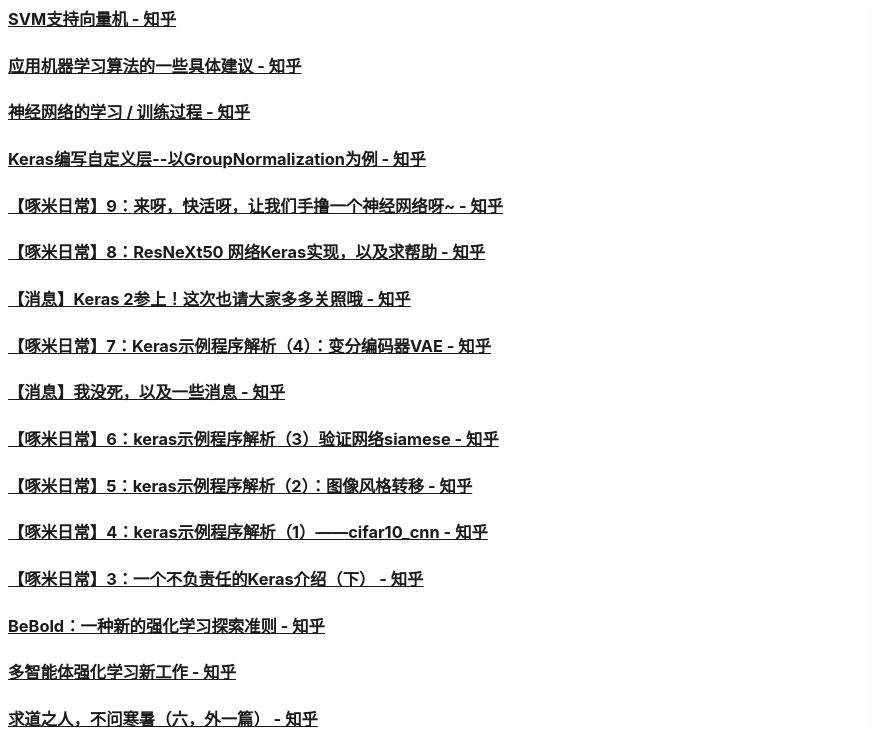 ### [SVM支持向量机 - 知乎](https://zhuanlan.zhihu.com/p/21481541)

### [应用机器学习算法的一些具体建议 - 知乎](https://zhuanlan.zhihu.com/p/21449423)

### [神经网络的学习 / 训练过程 - 知乎](https://zhuanlan.zhihu.com/p/21381359)

### [Keras编写自定义层--以GroupNormalization为例 - 知乎](https://zhuanlan.zhihu.com/p/36436904)

### [【啄米日常】9：来呀，快活呀，让我们手撸一个神经网络呀~ - 知乎](https://zhuanlan.zhihu.com/p/26475643)

### [【啄米日常】8：ResNeXt50 网络Keras实现，以及求帮助 - 知乎](https://zhuanlan.zhihu.com/p/26276020)

### [【消息】Keras 2参上！这次也请大家多多关照哦 - 知乎](https://zhuanlan.zhihu.com/p/25781025)

### [【啄米日常】7：Keras示例程序解析（4）：变分编码器VAE - 知乎](https://zhuanlan.zhihu.com/p/25269592)

### [【消息】我没死，以及一些消息 - 知乎](https://zhuanlan.zhihu.com/p/25178206)

### [【啄米日常】6：keras示例程序解析（3）验证网络siamese - 知乎](https://zhuanlan.zhihu.com/p/23956891)

### [【啄米日常】5：keras示例程序解析（2）：图像风格转移 - 知乎](https://zhuanlan.zhihu.com/p/23479658)

### [【啄米日常】4：keras示例程序解析（1）——cifar10_cnn - 知乎](https://zhuanlan.zhihu.com/p/22918818)

### [【啄米日常】3：一个不负责任的Keras介绍（下） - 知乎](https://zhuanlan.zhihu.com/p/22135796)

### [BeBold：一种新的强化学习探索准则 - 知乎](https://zhuanlan.zhihu.com/p/337759337)

### [多智能体强化学习新工作 - 知乎](https://zhuanlan.zhihu.com/p/271648948)

### [求道之人，不问寒暑（六，外一篇） - 知乎](https://zhuanlan.zhihu.com/p/261445286)

